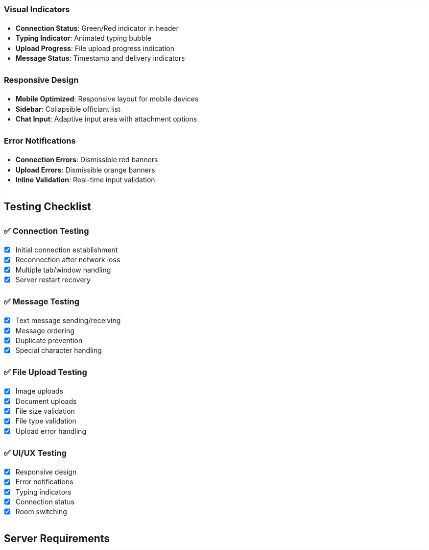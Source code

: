### Visual Indicators

- **Connection Status**: Green/Red indicator in header
- **Typing Indicator**: Animated typing bubble
- **Upload Progress**: File upload progress indication
- **Message Status**: Timestamp and delivery indicators

### Responsive Design

- **Mobile Optimized**: Responsive layout for mobile devices
- **Sidebar**: Collapsible officiant list
- **Chat Input**: Adaptive input area with attachment options

### Error Notifications

- **Connection Errors**: Dismissible red banners
- **Upload Errors**: Dismissible orange banners
- **Inline Validation**: Real-time input validation

## Testing Checklist

### ✅ Connection Testing

- [x] Initial connection establishment
- [x] Reconnection after network loss
- [x] Multiple tab/window handling
- [x] Server restart recovery

### ✅ Message Testing

- [x] Text message sending/receiving
- [x] Message ordering
- [x] Duplicate prevention
- [x] Special character handling

### ✅ File Upload Testing

- [x] Image uploads
- [x] Document uploads
- [x] File size validation
- [x] File type validation
- [x] Upload error handling

### ✅ UI/UX Testing

- [x] Responsive design
- [x] Error notifications
- [x] Typing indicators
- [x] Connection status
- [x] Room switching

## Server Requirements
